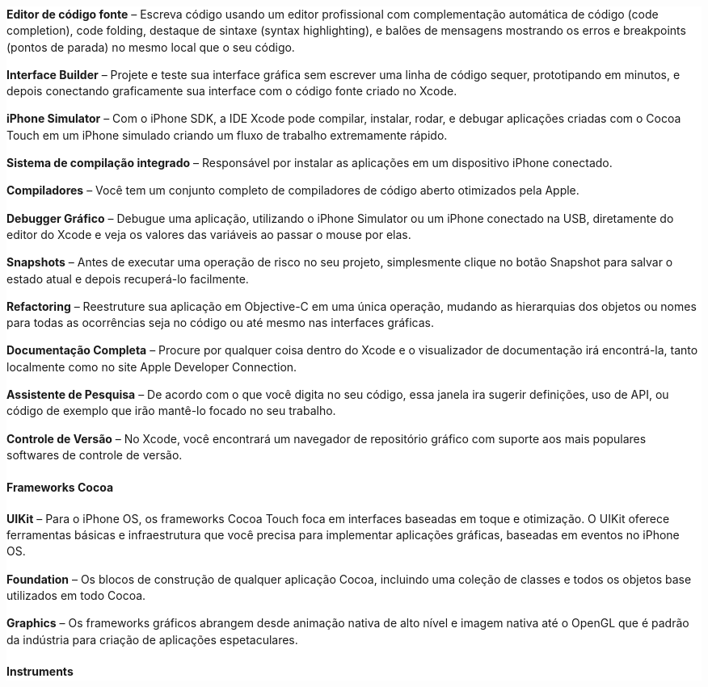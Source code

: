 **Editor de código fonte** – Escreva código usando um editor profissional com
complementação automática de código (code completion), code folding, destaque
de sintaxe (syntax highlighting), e balões de mensagens mostrando os erros e
breakpoints (pontos de parada) no mesmo local que o seu código.

**Interface Builder** – Projete e teste sua interface gráfica sem escrever uma
linha de código sequer, prototipando em minutos, e depois conectando
graficamente sua interface com o código fonte criado no Xcode.

**iPhone Simulator** – Com o iPhone SDK, a IDE Xcode pode compilar, instalar,
rodar, e debugar aplicações criadas com o Cocoa Touch em um iPhone simulado
criando um fluxo de trabalho extremamente rápido.

**Sistema de compilação integrado** – Responsável por instalar as aplicações em
um dispositivo iPhone conectado.

**Compiladores** – Você tem um conjunto completo de compiladores de código
aberto otimizados pela Apple.

**Debugger Gráfico** – Debugue uma aplicação, utilizando o iPhone Simulator ou
um iPhone conectado na USB, diretamente do editor do Xcode e veja os valores
das variáveis ao passar o mouse por elas.

**Snapshots** – Antes de executar uma operação de risco no seu projeto,
simplesmente clique no botão Snapshot para salvar o estado atual e depois
recuperá-lo facilmente.

**Refactoring** – Reestruture sua aplicação em Objective-C em uma única
operação, mudando as hierarquias dos objetos ou nomes para todas as ocorrências
seja no código ou até mesmo nas interfaces gráficas.

**Documentação Completa** – Procure por qualquer coisa dentro do Xcode e o
visualizador de documentação irá encontrá-la, tanto localmente como no site
Apple Developer Connection.

**Assistente de Pesquisa** – De acordo com o que você digita no seu código,
essa janela ira sugerir definições, uso de API, ou código de exemplo que irão
mantê-lo focado no seu trabalho.

**Controle de Versão** – No Xcode, você encontrará um navegador de repositório
gráfico com suporte aos mais populares softwares de controle de versão.

#### Frameworks Cocoa

**UIKit** – Para o iPhone OS, os frameworks Cocoa Touch foca em interfaces
baseadas em toque e otimização. O UIKit oferece ferramentas básicas e
infraestrutura que você precisa para implementar aplicações gráficas, baseadas
em eventos no iPhone OS.

**Foundation** – Os blocos de construção de qualquer aplicação Cocoa, incluindo
uma coleção de classes e todos os objetos base utilizados em todo Cocoa.

**Graphics** – Os frameworks gráficos abrangem desde animação nativa de alto
nível e imagem nativa até o OpenGL que é padrão da indústria para criação de
aplicações espetaculares.

#### Instruments
